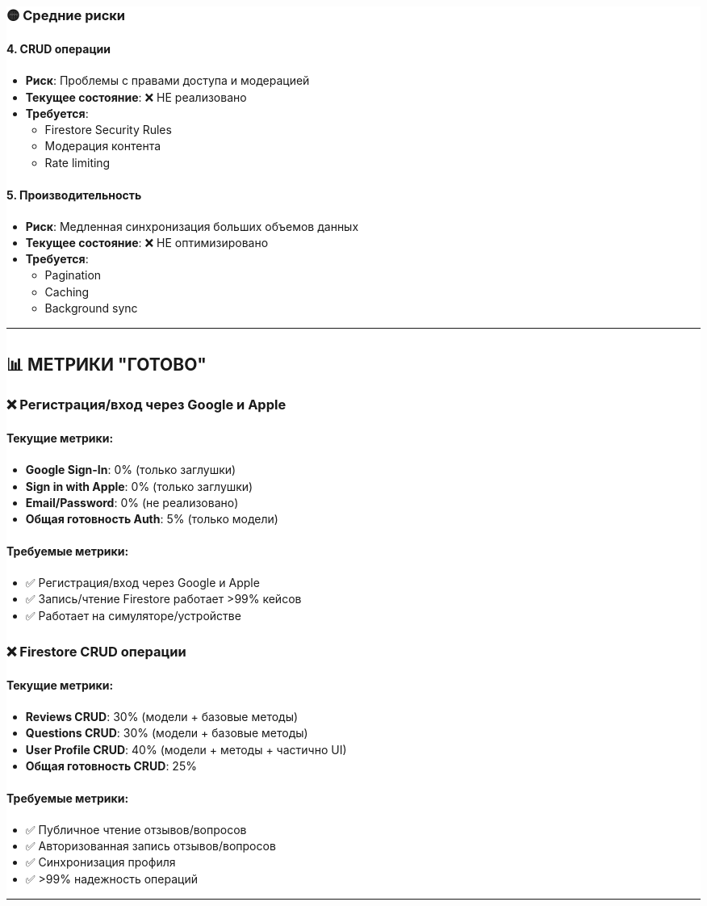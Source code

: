 ### 🟡 **Средние риски**

#### **4. CRUD операции**
- **Риск**: Проблемы с правами доступа и модерацией
- **Текущее состояние**: ❌ НЕ реализовано
- **Требуется**:
  - Firestore Security Rules
  - Модерация контента
  - Rate limiting

#### **5. Производительность**
- **Риск**: Медленная синхронизация больших объемов данных
- **Текущее состояние**: ❌ НЕ оптимизировано
- **Требуется**:
  - Pagination
  - Caching
  - Background sync

---

## 📊 **МЕТРИКИ "ГОТОВО"**

### ❌ **Регистрация/вход через Google и Apple**

#### **Текущие метрики:**
- **Google Sign-In**: 0% (только заглушки)
- **Sign in with Apple**: 0% (только заглушки)
- **Email/Password**: 0% (не реализовано)
- **Общая готовность Auth**: 5% (только модели)

#### **Требуемые метрики:**
- ✅ Регистрация/вход через Google и Apple
- ✅ Запись/чтение Firestore работает >99% кейсов
- ✅ Работает на симуляторе/устройстве

### ❌ **Firestore CRUD операции**

#### **Текущие метрики:**
- **Reviews CRUD**: 30% (модели + базовые методы)
- **Questions CRUD**: 30% (модели + базовые методы)
- **User Profile CRUD**: 40% (модели + методы + частично UI)
- **Общая готовность CRUD**: 25%

#### **Требуемые метрики:**
- ✅ Публичное чтение отзывов/вопросов
- ✅ Авторизованная запись отзывов/вопросов
- ✅ Синхронизация профиля
- ✅ >99% надежность операций

---
